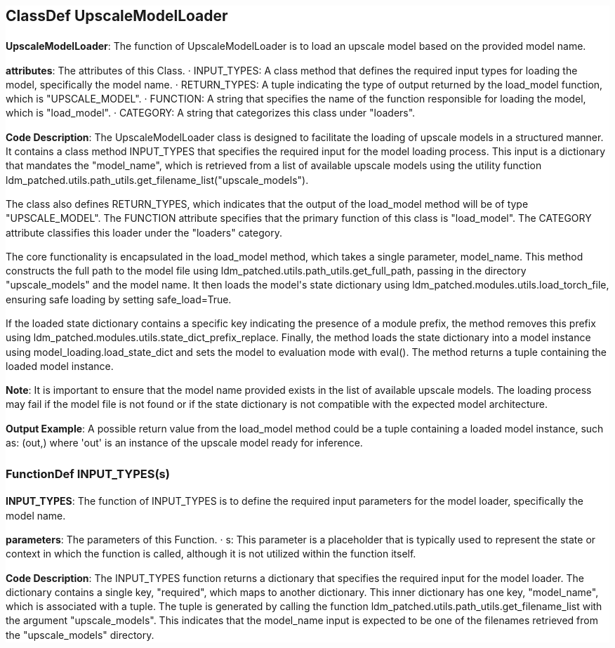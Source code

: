 ## ClassDef UpscaleModelLoader
**UpscaleModelLoader**: The function of UpscaleModelLoader is to load an upscale model based on the provided model name.

**attributes**: The attributes of this Class.
· INPUT_TYPES: A class method that defines the required input types for loading the model, specifically the model name.
· RETURN_TYPES: A tuple indicating the type of output returned by the load_model function, which is "UPSCALE_MODEL".
· FUNCTION: A string that specifies the name of the function responsible for loading the model, which is "load_model".
· CATEGORY: A string that categorizes this class under "loaders".

**Code Description**: The UpscaleModelLoader class is designed to facilitate the loading of upscale models in a structured manner. It contains a class method INPUT_TYPES that specifies the required input for the model loading process. This input is a dictionary that mandates the "model_name", which is retrieved from a list of available upscale models using the utility function ldm_patched.utils.path_utils.get_filename_list("upscale_models"). 

The class also defines RETURN_TYPES, which indicates that the output of the load_model method will be of type "UPSCALE_MODEL". The FUNCTION attribute specifies that the primary function of this class is "load_model". The CATEGORY attribute classifies this loader under the "loaders" category.

The core functionality is encapsulated in the load_model method, which takes a single parameter, model_name. This method constructs the full path to the model file using ldm_patched.utils.path_utils.get_full_path, passing in the directory "upscale_models" and the model name. It then loads the model's state dictionary using ldm_patched.modules.utils.load_torch_file, ensuring safe loading by setting safe_load=True.

If the loaded state dictionary contains a specific key indicating the presence of a module prefix, the method removes this prefix using ldm_patched.modules.utils.state_dict_prefix_replace. Finally, the method loads the state dictionary into a model instance using model_loading.load_state_dict and sets the model to evaluation mode with eval(). The method returns a tuple containing the loaded model instance.

**Note**: It is important to ensure that the model name provided exists in the list of available upscale models. The loading process may fail if the model file is not found or if the state dictionary is not compatible with the expected model architecture.

**Output Example**: A possible return value from the load_model method could be a tuple containing a loaded model instance, such as:
(out,) where 'out' is an instance of the upscale model ready for inference.
### FunctionDef INPUT_TYPES(s)
**INPUT_TYPES**: The function of INPUT_TYPES is to define the required input parameters for the model loader, specifically the model name.

**parameters**: The parameters of this Function.
· s: This parameter is a placeholder that is typically used to represent the state or context in which the function is called, although it is not utilized within the function itself.

**Code Description**: The INPUT_TYPES function returns a dictionary that specifies the required input for the model loader. The dictionary contains a single key, "required", which maps to another dictionary. This inner dictionary has one key, "model_name", which is associated with a tuple. The tuple is generated by calling the function ldm_patched.utils.path_utils.get_filename_list with the argument "upscale_models". This indicates that the model_name input is expected to be one of the filenames retrieved from the "upscale_models" directory.
